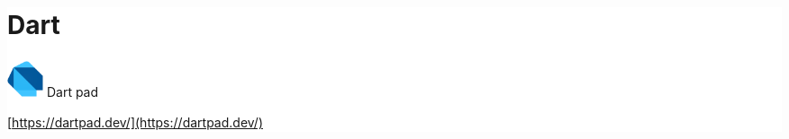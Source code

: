 # Dart

<aside>
<img src="Dart%20418cb2db11824116942c30641926f954/img.png" alt="Dart%20418cb2db11824116942c30641926f954/img.png" width="40px" /> Dart pad

</aside>

[https://dartpad.dev/](https://dartpad.dev/)
